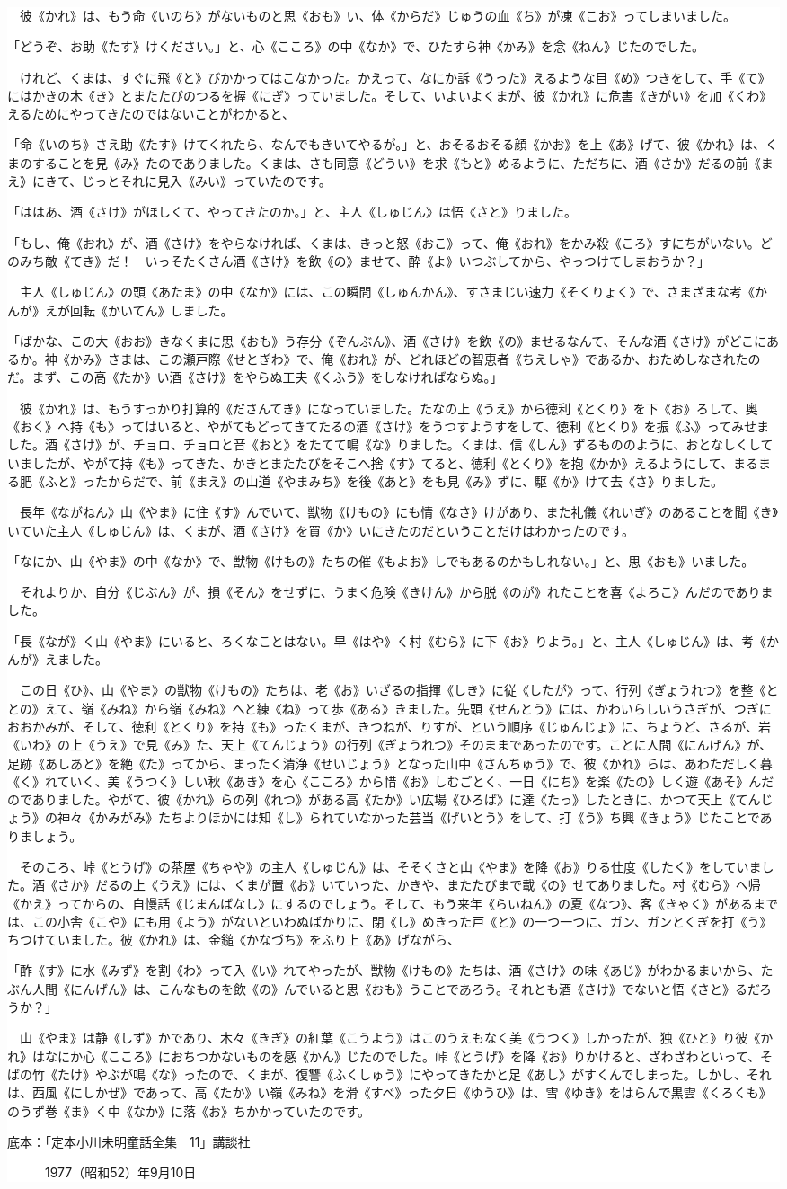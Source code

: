 　彼《かれ》は、もう命《いのち》がないものと思《おも》い、体《からだ》じゅうの血《ち》が凍《こお》ってしまいました。

「どうぞ、お助《たす》けください。」と、心《こころ》の中《なか》で、ひたすら神《かみ》を念《ねん》じたのでした。

　けれど、くまは、すぐに飛《と》びかかってはこなかった。かえって、なにか訴《うった》えるような目《め》つきをして、手《て》にはかきの木《き》とまたたびのつるを握《にぎ》っていました。そして、いよいよくまが、彼《かれ》に危害《きがい》を加《くわ》えるためにやってきたのではないことがわかると、

「命《いのち》さえ助《たす》けてくれたら、なんでもきいてやるが。」と、おそるおそる顔《かお》を上《あ》げて、彼《かれ》は、くまのすることを見《み》たのでありました。くまは、さも同意《どうい》を求《もと》めるように、ただちに、酒《さか》だるの前《まえ》にきて、じっとそれに見入《みい》っていたのです。

「ははあ、酒《さけ》がほしくて、やってきたのか。」と、主人《しゅじん》は悟《さと》りました。

「もし、俺《おれ》が、酒《さけ》をやらなければ、くまは、きっと怒《おこ》って、俺《おれ》をかみ殺《ころ》すにちがいない。どのみち敵《てき》だ！　いっそたくさん酒《さけ》を飲《の》ませて、酔《よ》いつぶしてから、やっつけてしまおうか？」

　主人《しゅじん》の頭《あたま》の中《なか》には、この瞬間《しゅんかん》、すさまじい速力《そくりょく》で、さまざまな考《かんが》えが回転《かいてん》しました。

「ばかな、この大《おお》きなくまに思《おも》う存分《ぞんぶん》、酒《さけ》を飲《の》ませるなんて、そんな酒《さけ》がどこにあるか。神《かみ》さまは、この瀬戸際《せとぎわ》で、俺《おれ》が、どれほどの智恵者《ちえしゃ》であるか、おためしなされたのだ。まず、この高《たか》い酒《さけ》をやらぬ工夫《くふう》をしなければならぬ。」

　彼《かれ》は、もうすっかり打算的《ださんてき》になっていました。たなの上《うえ》から徳利《とくり》を下《お》ろして、奥《おく》へ持《も》ってはいると、やがてもどってきてたるの酒《さけ》をうつすようすをして、徳利《とくり》を振《ふ》ってみせました。酒《さけ》が、チョロ、チョロと音《おと》をたてて鳴《な》りました。くまは、信《しん》ずるもののように、おとなしくしていましたが、やがて持《も》ってきた、かきとまたたびをそこへ捨《す》てると、徳利《とくり》を抱《かか》えるようにして、まるまる肥《ふと》ったからだで、前《まえ》の山道《やまみち》を後《あと》をも見《み》ずに、駆《か》けて去《さ》りました。

　長年《ながねん》山《やま》に住《す》んでいて、獣物《けもの》にも情《なさ》けがあり、また礼儀《れいぎ》のあることを聞《き》いていた主人《しゅじん》は、くまが、酒《さけ》を買《か》いにきたのだということだけはわかったのです。

「なにか、山《やま》の中《なか》で、獣物《けもの》たちの催《もよお》しでもあるのかもしれない。」と、思《おも》いました。

　それよりか、自分《じぶん》が、損《そん》をせずに、うまく危険《きけん》から脱《のが》れたことを喜《よろこ》んだのでありました。

「長《なが》く山《やま》にいると、ろくなことはない。早《はや》く村《むら》に下《お》りよう。」と、主人《しゅじん》は、考《かんが》えました。

　この日《ひ》、山《やま》の獣物《けもの》たちは、老《お》いざるの指揮《しき》に従《したが》って、行列《ぎょうれつ》を整《ととの》えて、嶺《みね》から嶺《みね》へと練《ね》って歩《ある》きました。先頭《せんとう》には、かわいらしいうさぎが、つぎにおおかみが、そして、徳利《とくり》を持《も》ったくまが、きつねが、りすが、という順序《じゅんじょ》に、ちょうど、さるが、岩《いわ》の上《うえ》で見《み》た、天上《てんじょう》の行列《ぎょうれつ》そのままであったのです。ことに人間《にんげん》が、足跡《あしあと》を絶《た》ってから、まったく清浄《せいじょう》となった山中《さんちゅう》で、彼《かれ》らは、あわただしく暮《く》れていく、美《うつく》しい秋《あき》を心《こころ》から惜《お》しむごとく、一日《にち》を楽《たの》しく遊《あそ》んだのでありました。やがて、彼《かれ》らの列《れつ》がある高《たか》い広場《ひろば》に達《たっ》したときに、かつて天上《てんじょう》の神々《かみがみ》たちよりほかには知《し》られていなかった芸当《げいとう》をして、打《う》ち興《きょう》じたことでありましょう。

　そのころ、峠《とうげ》の茶屋《ちゃや》の主人《しゅじん》は、そそくさと山《やま》を降《お》りる仕度《したく》をしていました。酒《さか》だるの上《うえ》には、くまが置《お》いていった、かきや、またたびまで載《の》せてありました。村《むら》へ帰《かえ》ってからの、自慢話《じまんばなし》にするのでしょう。そして、もう来年《らいねん》の夏《なつ》、客《きゃく》があるまでは、この小舎《こや》にも用《よう》がないといわぬばかりに、閉《し》めきった戸《と》の一つ一つに、ガン、ガンとくぎを打《う》ちつけていました。彼《かれ》は、金鎚《かなづち》をふり上《あ》げながら、

「酢《す》に水《みず》を割《わ》って入《い》れてやったが、獣物《けもの》たちは、酒《さけ》の味《あじ》がわかるまいから、たぶん人間《にんげん》は、こんなものを飲《の》んでいると思《おも》うことであろう。それとも酒《さけ》でないと悟《さと》るだろうか？」

　山《やま》は静《しず》かであり、木々《きぎ》の紅葉《こうよう》はこのうえもなく美《うつく》しかったが、独《ひと》り彼《かれ》はなにか心《こころ》におちつかないものを感《かん》じたのでした。峠《とうげ》を降《お》りかけると、ざわざわといって、そばの竹《たけ》やぶが鳴《な》ったので、くまが、復讐《ふくしゅう》にやってきたかと足《あし》がすくんでしまった。しかし、それは、西風《にしかぜ》であって、高《たか》い嶺《みね》を滑《すべ》った夕日《ゆうひ》は、雪《ゆき》をはらんで黒雲《くろくも》のうず巻《ま》く中《なか》に落《お》ちかかっていたのです。













底本：「定本小川未明童話全集　11」講談社

　　　1977（昭和52）年9月10日
